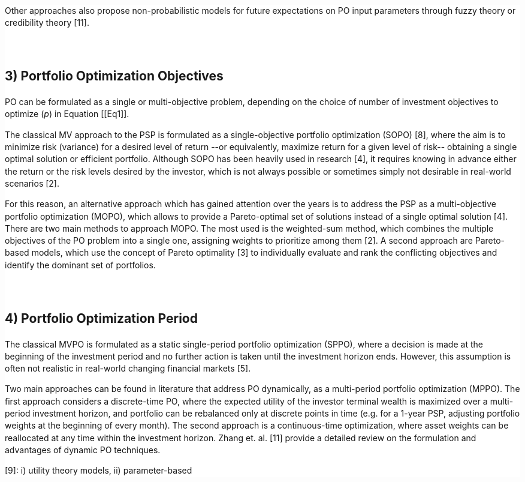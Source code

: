 Other approaches also propose non-probabilistic models for future
expectations on PO input parameters through fuzzy theory or credibility
theory [11].

</br>

## 3) Portfolio Optimization Objectives

PO can be formulated as a single or multi-objective problem, depending
on the choice of number of investment objectives to optimize ($p$) in
Equation [\[Eq1\]].

The classical MV approach to the PSP is formulated as a single-objective
portfolio optimization (SOPO) [8], where the aim
is to minimize risk (variance) for a desired level of return --or
equivalently, maximize return for a given level of risk-- obtaining a
single optimal solution or efficient portfolio. Although SOPO has been
heavily used in research [4], it requires
knowing in advance either the return or the risk levels desired by the
investor, which is not always possible or sometimes simply not desirable
in real-world scenarios [2].

For this reason, an alternative approach which has gained attention over
the years is to address the PSP as a multi-objective portfolio
optimization (MOPO), which allows to provide a Pareto-optimal set of
solutions instead of a single optimal solution
[4]. There are two main methods to approach
MOPO. The most used is the weighted-sum method, which combines the
multiple objectives of the PO problem into a single one, assigning
weights to prioritize among them [2]. A second approach are
Pareto-based models, which use the concept of Pareto optimality
[3] to individually evaluate and rank the conflicting
objectives and identify the dominant set of portfolios.

</br>

## 4) Portfolio Optimization Period

The classical MVPO is formulated as a static single-period portfolio
optimization (SPPO), where a decision is made at the beginning of the
investment period and no further action is taken until the investment
horizon ends. However, this assumption is often not realistic in
real-world changing financial markets [5].

Two main approaches can be found in literature that address PO
dynamically, as a multi-period portfolio optimization (MPPO). The first
approach considers a discrete-time PO, where the expected utility of the
investor terminal wealth is maximized over a multi-period investment
horizon, and portfolio can be rebalanced only at discrete points in time
(e.g. for a 1-year PSP, adjusting portfolio weights at the beginning of
every month). The second approach is a continuous-time optimization,
where asset weights can be reallocated at any time within the investment
horizon. Zhang et. al. [11] provide a detailed review
on the formulation and advantages of dynamic PO techniques.


[9]: i) utility theory models, ii) parameter-based
